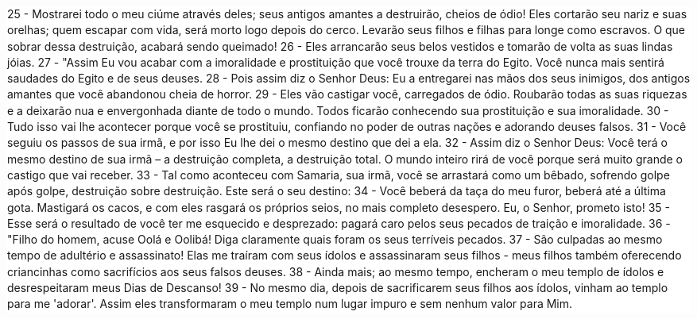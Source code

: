 25 - Mostrarei todo o meu ciúme através deles; seus antigos amantes a destruirão, cheios de
ódio! Eles cortarão seu nariz e suas orelhas; quem escapar com vida, será morto logo depois
do cerco. Levarão seus filhos e filhas para longe como escravos. O que sobrar dessa
destruição, acabará sendo queimado!
26 - Eles arrancarão seus belos vestidos e tomarão de volta as suas lindas jóias.
27 - "Assim Eu vou acabar com a imoralidade e prostituição que você trouxe da terra do Egito.
Você nunca mais sentirá saudades do Egito e de seus deuses.
28 - Pois assim diz o Senhor Deus: Eu a entregarei nas mãos dos seus inimigos, dos antigos
amantes que você abandonou cheia de horror.
29 - Eles vão castigar você, carregados de ódio. Roubarão todas as suas riquezas e a deixarão
nua e envergonhada diante de todo o mundo. Todos ficarão conhecendo sua prostituição e sua
imoralidade.
30 - Tudo isso vai lhe acontecer porque você se prostituiu, confiando no poder de outras
nações e adorando deuses falsos.
31 - Você seguiu os passos de sua irmã, e por isso Eu lhe dei o mesmo destino que dei a ela.
32 - Assim diz o Senhor Deus: Você terá o mesmo destino de sua irmã – a destruição
completa, a destruição total. O mundo inteiro rirá de você porque será muito grande o castigo
que vai receber.
33 - Tal como aconteceu com Samaria, sua irmã, você se arrastará como um bêbado, sofrendo
golpe após golpe, destruição sobre destruição. Este será o seu destino:
34 - Você beberá da taça do meu furor, beberá até a última gota. Mastigará os cacos, e com
eles rasgará os próprios seios, no mais completo desespero. Eu, o Senhor, prometo isto!
35 - Esse será o resultado de você ter me esquecido e desprezado: pagará caro pelos seus
pecados de traição e imoralidade.
36 - "Filho do homem, acuse Oolá e Oolibá! Diga claramente quais foram os seus terríveis
pecados.
37 - São culpadas ao mesmo tempo de adultério e assassinato! Elas me traíram com seus
ídolos e assassinaram seus filhos - meus filhos também oferecendo criancinhas como
sacrifícios aos seus falsos deuses.
38 - Ainda mais; ao mesmo tempo, encheram o meu templo de ídolos e desrespeitaram meus
Dias de Descanso!
39 - No mesmo dia, depois de sacrificarem seus filhos aos ídolos, vinham ao templo para me
'adorar'. Assim eles transformaram o meu templo num lugar impuro e sem nenhum valor para
Mim.
